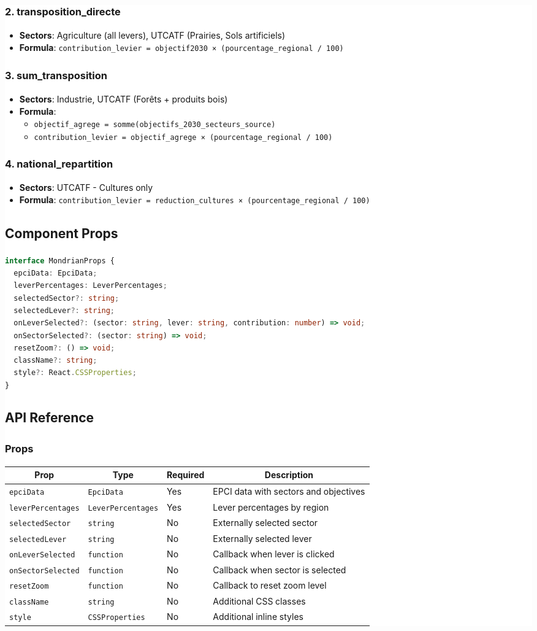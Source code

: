 ### 2. transposition_directe
- **Sectors**: Agriculture (all levers), UTCATF (Prairies, Sols artificiels)
- **Formula**: `contribution_levier = objectif2030 × (pourcentage_regional / 100)`

### 3. sum_transposition
- **Sectors**: Industrie, UTCATF (Forêts + produits bois)
- **Formula**: 
  - `objectif_agrege = somme(objectifs_2030_secteurs_source)`
  - `contribution_levier = objectif_agrege × (pourcentage_regional / 100)`

### 4. national_repartition
- **Sectors**: UTCATF - Cultures only
- **Formula**: `contribution_levier = reduction_cultures × (pourcentage_regional / 100)`

## Component Props

```typescript
interface MondrianProps {
  epciData: EpciData;
  leverPercentages: LeverPercentages;
  selectedSector?: string;
  selectedLever?: string;
  onLeverSelected?: (sector: string, lever: string, contribution: number) => void;
  onSectorSelected?: (sector: string) => void;
  resetZoom?: () => void;
  className?: string;
  style?: React.CSSProperties;
}
```

## API Reference

### Props

| Prop | Type | Required | Description |
|------|------|----------|-------------|
| `epciData` | `EpciData` | Yes | EPCI data with sectors and objectives |
| `leverPercentages` | `LeverPercentages` | Yes | Lever percentages by region |
| `selectedSector` | `string` | No | Externally selected sector |
| `selectedLever` | `string` | No | Externally selected lever |
| `onLeverSelected` | `function` | No | Callback when lever is clicked |
| `onSectorSelected` | `function` | No | Callback when sector is selected |
| `resetZoom` | `function` | No | Callback to reset zoom level |
| `className` | `string` | No | Additional CSS classes |
| `style` | `CSSProperties` | No | Additional inline styles |
